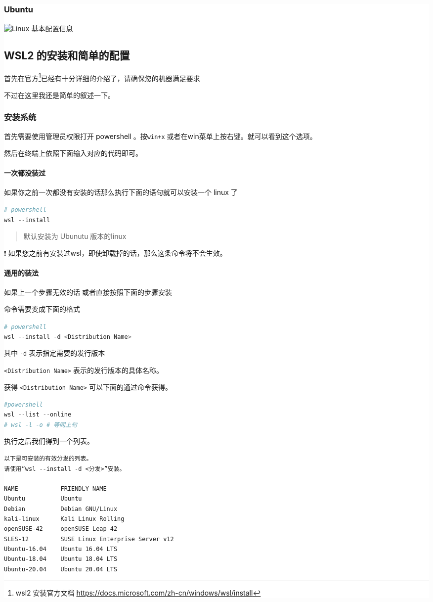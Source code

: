 
### Ubuntu

![Linux 基本配置信息](https://s2.loli.net/2022/05/05/4IhxCv85iF97Tuk.png)

## WSL2 的安装和简单的配置

首先在官方[^1]已经有十分详细的介绍了，请确保您的机器满足要求

不过在这里我还是简单的叙述一下。

[^1]: wsl2 安装官方文档 <https://docs.microsoft.com/zh-cn/windows/wsl/install>

### 安装系统

首先需要使用管理员权限打开 powershell 。按`win+x` 或者在win菜单上按右键。就可以看到这个选项。

然后在终端上依照下面输入对应的代码即可。

#### 一次都没装过

如果你之前一次都没有安装的话那么执行下面的语句就可以安装一个 linux 了

```powershell
# powershell
wsl --install
```

> 默认安装为 Ubunutu 版本的linux

❗ 如果您之前有安装过wsl，即使卸载掉的话，那么这条命令将不会生效。

#### 通用的装法

如果上一个步骤无效的话 或者直接按照下面的步骤安装

命令需要变成下面的格式

```powershell
# powershell
wsl --install -d <Distribution Name>
```

其中 `-d` 表示指定需要的发行版本

`<Distribution Name>` 表示的发行版本的具体名称。

获得 `<Distribution Name>` 可以下面的通过命令获得。

```powershell
#powershell
wsl --list --online
# wsl -l -o # 等同上句
```

执行之后我们得到一个列表。

```text
以下是可安装的有效分发的列表。
请使用“wsl --install -d <分发>”安装。

NAME            FRIENDLY NAME
Ubuntu          Ubuntu
Debian          Debian GNU/Linux
kali-linux      Kali Linux Rolling
openSUSE-42     openSUSE Leap 42
SLES-12         SUSE Linux Enterprise Server v12
Ubuntu-16.04    Ubuntu 16.04 LTS
Ubuntu-18.04    Ubuntu 18.04 LTS
Ubuntu-20.04    Ubuntu 20.04 LTS
```


[^2]: wsl 出现内核老旧的解决办法 <https://aka.ms/wsl2kernel>
[^3]: 清华大学镜像站 <https://mirrors.tuna.tsinghua.edu.cn/help/ubuntu/>
[^my_nvim]: 我的 neovim 配置 <https://blog.ohtoai.fun/assets/others/init.vim>
[^vim_plug_offical]: vim-plug 官方<https://github.com/junegunn/vim-plug>
[^gitee_mirror_vim_plug]: vim-plug 在 gitee 的镜像 <https://gitee.com/liufawei/vim-plug>
[^git_hub_faster]: github 加速 <https://ghproxy.com/>
[^github_faster_orgion]: 可部署的 github 加速 <https://github.com/hunshcn/gh-proxy>
[^remote_wsl]: 远程连接 wsl 教程原地址 <https://zhuanlan.zhihu.com/p/355748937>
[^ssh_mobile]: 手机上的 SSH 软件 <https://juicessh.com/>
